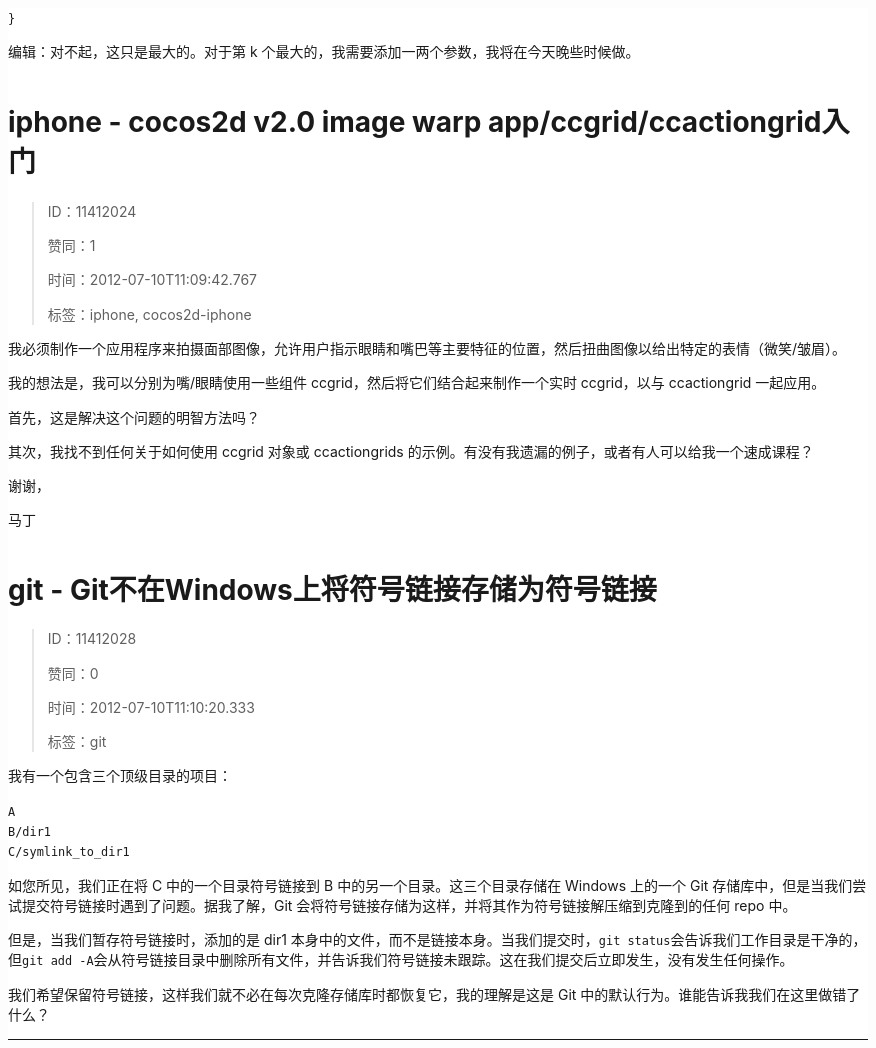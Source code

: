 ```
} 
```

编辑：对不起，这只是最大的。对于第 k 个最大的，我需要添加一两个参数，我将在今天晚些时候做。

# iphone - cocos2d v2.0 image warp app/ccgrid/ccactiongrid入门

> ID：11412024
> 
> 赞同：1
> 
> 时间：2012-07-10T11:09:42.767
> 
> 标签：iphone, cocos2d-iphone

我必须制作一个应用程序来拍摄面部图像，允许用户指示眼睛和嘴巴等主要特征的位置，然后扭曲图像以给出特定的表情（微笑/皱眉）。

我的想法是，我可以分别为嘴/眼睛使用一些组件 ccgrid，然后将它们结合起来制作一个实时 ccgrid，以与 ccactiongrid 一起应用。

首先，这是解决这个问题的明智方法吗？

其次，我找不到任何关于如何使用 ccgrid 对象或 ccactiongrids 的示例。有没有我遗漏的例子，或者有人可以给我一个速成课程？

谢谢，

马丁

# git - Git不在Windows上将符号链接存储为符号链接

> ID：11412028
> 
> 赞同：0
> 
> 时间：2012-07-10T11:10:20.333
> 
> 标签：git

我有一个包含三个顶级目录的项目：

```
A
B/dir1
C/symlink_to_dir1 
```

如您所见，我们正在将 C 中的一个目录符号链接到 B 中的另一个目录。这三个目录存储在 Windows 上的一个 Git 存储库中，但是当我们尝试提交符号链接时遇到了问题。据我了解，Git 会将符号链接存储为这样，并将其作为符号链接解压缩到克隆到的任何 repo 中。

但是，当我们暂存符号链接时，添加的是 dir1 本身中的文件，而不是链接本身。当我们提交时，`git status`会告诉我们工作目录是干净的，但`git add -A`会从符号链接目录中删除所有文件，并告诉我们符号链接未跟踪。这在我们提交后立即发生，没有发生任何操作。

我们希望保留符号链接，这样我们就不必在每次克隆存储库时都恢复它，我的理解是这是 Git 中的默认行为。谁能告诉我我们在这里做错了什么？

* * *

